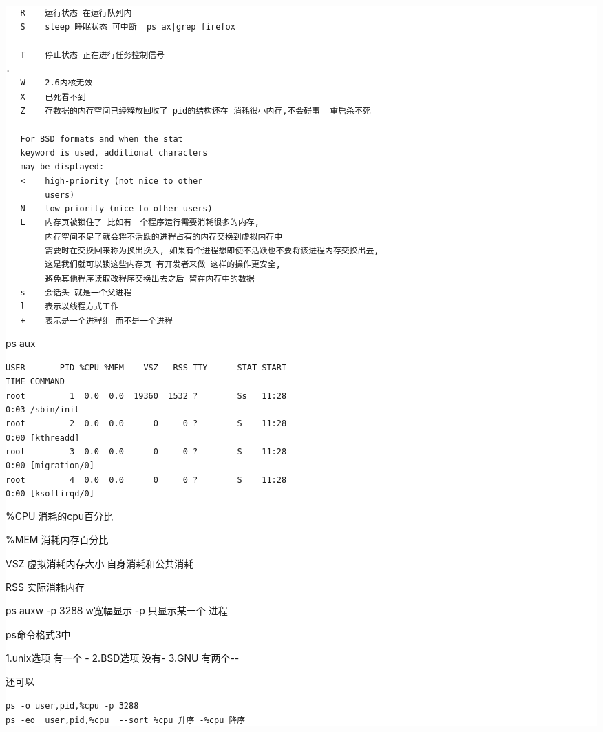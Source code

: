        R    运行状态 在运行队列内
       S    sleep 睡眠状态 可中断  ps ax|grep firefox

       T    停止状态 正在进行任务控制信号
	.
       W    2.6内核无效
       X    已死看不到
       Z    存数据的内存空间已经释放回收了 pid的结构还在 消耗很小内存,不会碍事  重启杀不死

       For BSD formats and when the stat
       keyword is used, additional characters
       may be displayed:
       <    high-priority (not nice to other
            users)
       N    low-priority (nice to other users)
       L    内存页被锁住了 比如有一个程序运行需要消耗很多的内存,
			内存空间不足了就会将不活跃的进程占有的内存交换到虚拟内存中 
			需要时在交换回来称为换出换入, 如果有个进程想即使不活跃也不要将该进程内存交换出去,
			这是我们就可以锁这些内存页 有开发者来做 这样的操作更安全, 
			避免其他程序读取改程序交换出去之后 留在内存中的数据
       s    会话头 就是一个父进程
       l    表示以线程方式工作
       +    表示是一个进程组 而不是一个进程


ps  aux

	USER       PID %CPU %MEM    VSZ   RSS TTY      STAT START   
	TIME COMMAND
	root         1  0.0  0.0  19360  1532 ?        Ss   11:28   
	0:03 /sbin/init
	root         2  0.0  0.0      0     0 ?        S    11:28   
	0:00 [kthreadd]
	root         3  0.0  0.0      0     0 ?        S    11:28   
	0:00 [migration/0]
	root         4  0.0  0.0      0     0 ?        S    11:28   
	0:00 [ksoftirqd/0]

%CPU 消耗的cpu百分比 

%MEM 消耗内存百分比

VSZ  虚拟消耗内存大小  自身消耗和公共消耗

RSS  实际消耗内存  

ps auxw -p 3288  w宽幅显示  -p 只显示某一个	进程

ps命令格式3中

1.unix选项 有一个 -
2.BSD选项 没有-
3.GNU 有两个--

还可以

	ps -o user,pid,%cpu -p 3288
	ps -eo  user,pid,%cpu  --sort %cpu 升序 -%cpu 降序
